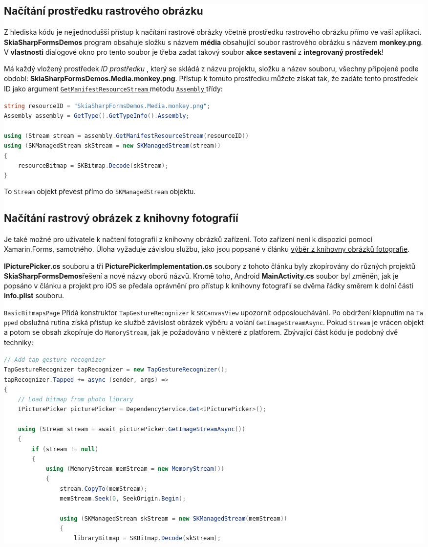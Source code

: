 ## <a name="loading-a-bitmap-resource"></a>Načítání prostředku rastrového obrázku

Z hlediska kódu je nejjednodušší přístup k načítání rastrové obrázky včetně prostředku rastrového obrázku přímo ve vaší aplikaci. **SkiaSharpFormsDemos** program obsahuje složku s názvem **média** obsahující soubor rastrového obrázku s názvem **monkey.png**. V **vlastnosti** dialogové okno pro tento soubor je třeba zadat takový soubor **akce sestavení** z **integrovaný prostředek**!

Má každý vložený prostředek *ID prostředku* , který se skládá z názvu projektu, složku a název souboru, všechny připojené podle období: **SkiaSharpFormsDemos.Media.monkey.png**. Přístup k tomuto prostředku můžete získat tak, že zadáte tento prostředek ID jako argument [ `GetManifestResourceStream` ](xref:System.Reflection.Assembly.GetManifestResourceStream(System.String)) metodu [ `Assembly` ](xref:System.Reflection.Assembly) třídy:

```csharp
string resourceID = "SkiaSharpFormsDemos.Media.monkey.png";
Assembly assembly = GetType().GetTypeInfo().Assembly;

using (Stream stream = assembly.GetManifestResourceStream(resourceID))
using (SKManagedStream skStream = new SKManagedStream(stream))
{
    resourceBitmap = SKBitmap.Decode(skStream);
}
```

To `Stream` objekt převést přímo do `SKManagedStream` objektu.

## <a name="loading-a-bitmap-from-the-photo-library"></a>Načítání rastrový obrázek z knihovny fotografií

Je také možné pro uživatele k načtení fotografii z knihovny obrázků zařízení. Toto zařízení není k dispozici pomocí Xamarin.Forms, samotného. Úloha vyžaduje závislou službu, jako jsou popsané v článku [výběr z knihovny obrázků fotografie](~/xamarin-forms/app-fundamentals/dependency-service/photo-picker.md).

**IPicturePicker.cs** souboru a tři **PicturePickerImplementation.cs** soubory z tohoto článku byly zkopírovány do různých projektů **SkiaSharpFormsDemos**řešení a nové názvy oborů názvů. Kromě toho, Android **MainActivity.cs** soubor byl změněn, jak je popsáno v článku a projekt pro iOS se předala oprávnění pro přístup k knihovny fotografií se dvěma řádky směrem k dolní části **info.plist**  souboru.

`BasicBitmapsPage` Přidá konstruktor `TapGestureRecognizer` k `SKCanvasView` upozornit odposlouchávání. Po obdržení klepnutím na `Tapped` obslužná rutina získá přístup ke službě závislost obrázek výběru a volání `GetImageStreamAsync`. Pokud `Stream` je vrácen objekt a potom se obsah zkopíruje do `MemoryStream`, jak je požadováno v některé z platforem. Zbývající část kódu je podobný dvě techniky:

```csharp
// Add tap gesture recognizer
TapGestureRecognizer tapRecognizer = new TapGestureRecognizer();
tapRecognizer.Tapped += async (sender, args) =>
{
    // Load bitmap from photo library
    IPicturePicker picturePicker = DependencyService.Get<IPicturePicker>();

    using (Stream stream = await picturePicker.GetImageStreamAsync())
    {
        if (stream != null)
        {
            using (MemoryStream memStream = new MemoryStream())
            {
                stream.CopyTo(memStream);
                memStream.Seek(0, SeekOrigin.Begin);

                using (SKManagedStream skStream = new SKManagedStream(memStream))
                {
                    libraryBitmap = SKBitmap.Decode(skStream);
```